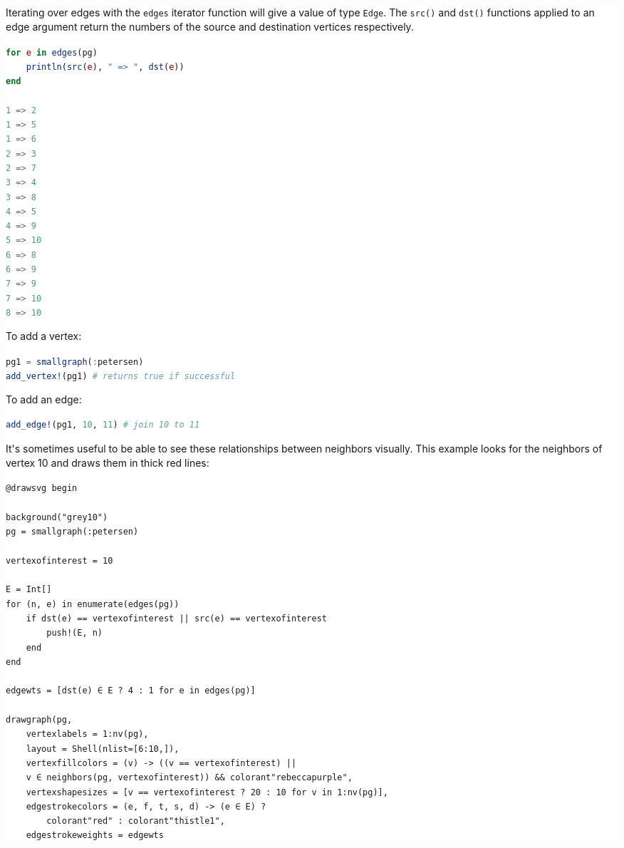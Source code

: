
Iterating over edges with the `edges` iterator function will give a value of
type `Edge`. The `src()` and `dst()` functions applied to an edge argument
return the numbers of the source and destination vertices respectively.

```julia
for e in edges(pg)
    println(src(e), " => ", dst(e))
end

1 => 2
1 => 5
1 => 6
2 => 3
2 => 7
3 => 4
3 => 8
4 => 5
4 => 9
5 => 10
6 => 8
6 => 9
7 => 9
7 => 10
8 => 10
```

To add a vertex:

```julia
pg1 = smallgraph(:petersen)
add_vertex!(pg1) # returns true if successful
```

To add an edge:

```julia
add_edge!(pg1, 10, 11) # join 10 to 11
```

It's sometimes useful to be able to see these relationships between neighbors visually. This example looks for the neighbors of vertex 10 and draws them in thick red lines:

```@example graphsection
@drawsvg begin

background("grey10")
pg = smallgraph(:petersen)

vertexofinterest = 10

E = Int[]
for (n, e) in enumerate(edges(pg))
    if dst(e) == vertexofinterest || src(e) == vertexofinterest
        push!(E, n)
    end
end

edgewts = [dst(e) ∈ E ? 4 : 1 for e in edges(pg)]

drawgraph(pg,
    vertexlabels = 1:nv(pg),
    layout = Shell(nlist=[6:10,]),
    vertexfillcolors = (v) -> ((v == vertexofinterest) ||
    v ∈ neighbors(pg, vertexofinterest)) && colorant"rebeccapurple",
    vertexshapesizes = [v == vertexofinterest ? 20 : 10 for v in 1:nv(pg)],
    edgestrokecolors = (e, f, t, s, d) -> (e ∈ E) ? 
        colorant"red" : colorant"thistle1",
    edgestrokeweights = edgewts
```